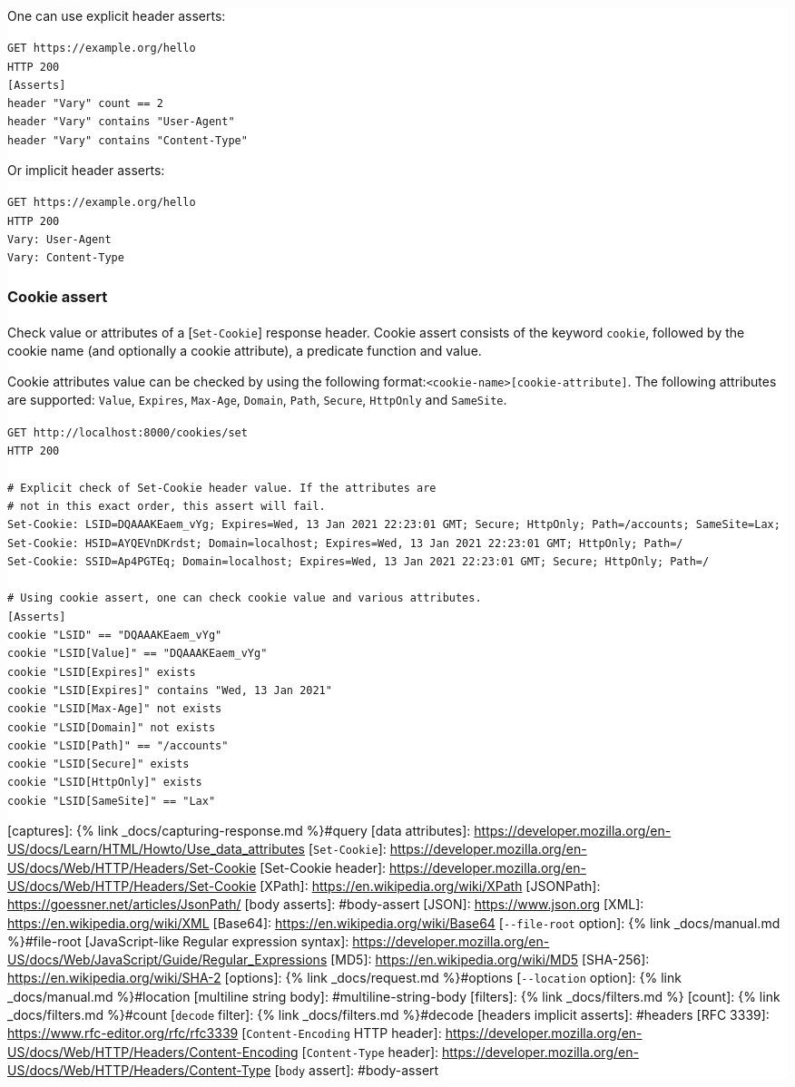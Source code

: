 One can use explicit header asserts:

```hurl
GET https://example.org/hello
HTTP 200
[Asserts]
header "Vary" count == 2
header "Vary" contains "User-Agent"
header "Vary" contains "Content-Type"
```

Or implicit header asserts:

```hurl
GET https://example.org/hello
HTTP 200
Vary: User-Agent
Vary: Content-Type
```

### Cookie assert

Check value or attributes of a [`Set-Cookie`] response header. Cookie assert consists of the keyword `cookie`, followed 
by the cookie name (and optionally a cookie attribute), a predicate function and value.

Cookie attributes value can be checked by using the following format:`<cookie-name>[cookie-attribute]`. The following 
attributes are supported: `Value`, `Expires`, `Max-Age`, `Domain`, `Path`, `Secure`, `HttpOnly` and `SameSite`.

```hurl
GET http://localhost:8000/cookies/set
HTTP 200

# Explicit check of Set-Cookie header value. If the attributes are
# not in this exact order, this assert will fail. 
Set-Cookie: LSID=DQAAAKEaem_vYg; Expires=Wed, 13 Jan 2021 22:23:01 GMT; Secure; HttpOnly; Path=/accounts; SameSite=Lax;
Set-Cookie: HSID=AYQEVnDKrdst; Domain=localhost; Expires=Wed, 13 Jan 2021 22:23:01 GMT; HttpOnly; Path=/
Set-Cookie: SSID=Ap4PGTEq; Domain=localhost; Expires=Wed, 13 Jan 2021 22:23:01 GMT; Secure; HttpOnly; Path=/

# Using cookie assert, one can check cookie value and various attributes.
[Asserts]
cookie "LSID" == "DQAAAKEaem_vYg"
cookie "LSID[Value]" == "DQAAAKEaem_vYg"
cookie "LSID[Expires]" exists
cookie "LSID[Expires]" contains "Wed, 13 Jan 2021"
cookie "LSID[Max-Age]" not exists
cookie "LSID[Domain]" not exists
cookie "LSID[Path]" == "/accounts"
cookie "LSID[Secure]" exists
cookie "LSID[HttpOnly]" exists
cookie "LSID[SameSite]" == "Lax"
```


[predicates]: #predicates
[header assert]: #header-assert
[captures]: {% link _docs/capturing-response.md %}#query
[data attributes]: https://developer.mozilla.org/en-US/docs/Learn/HTML/Howto/Use_data_attributes
[`Set-Cookie`]: https://developer.mozilla.org/en-US/docs/Web/HTTP/Headers/Set-Cookie
[Set-Cookie header]: https://developer.mozilla.org/en-US/docs/Web/HTTP/Headers/Set-Cookie
[XPath]: https://en.wikipedia.org/wiki/XPath
[JSONPath]: https://goessner.net/articles/JsonPath/
[body asserts]: #body-assert
[JSON]: https://www.json.org
[XML]: https://en.wikipedia.org/wiki/XML
[Base64]: https://en.wikipedia.org/wiki/Base64
[`--file-root` option]: {% link _docs/manual.md %}#file-root
[JavaScript-like Regular expression syntax]: https://developer.mozilla.org/en-US/docs/Web/JavaScript/Guide/Regular_Expressions
[MD5]: https://en.wikipedia.org/wiki/MD5
[SHA-256]: https://en.wikipedia.org/wiki/SHA-2
[options]: {% link _docs/request.md %}#options
[`--location` option]: {% link _docs/manual.md %}#location
[multiline string body]: #multiline-string-body
[filters]: {% link _docs/filters.md %}
[count]: {% link _docs/filters.md %}#count
[`decode` filter]: {% link _docs/filters.md %}#decode
[headers implicit asserts]: #headers
[RFC 3339]: https://www.rfc-editor.org/rfc/rfc3339
[`Content-Encoding` HTTP header]: https://developer.mozilla.org/en-US/docs/Web/HTTP/Headers/Content-Encoding
[`Content-Type` header]: https://developer.mozilla.org/en-US/docs/Web/HTTP/Headers/Content-Type
[`body` assert]: #body-assert